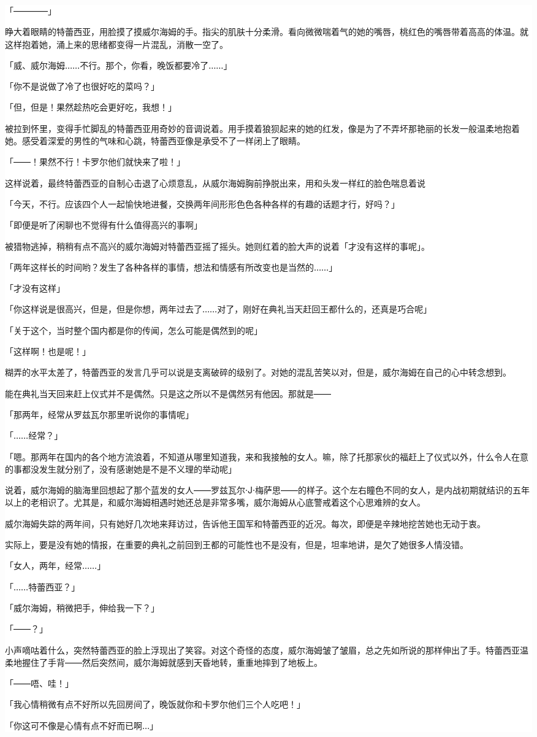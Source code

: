 「————」

睁大着眼睛的特蕾西亚，用脸摸了摸威尔海姆的手。指尖的肌肤十分柔滑。看向微微喘着气的她的嘴唇，桃红色的嘴唇带着高高的体温。就这样抱着她，涌上来的思绪都变得一片混乱，消散一空了。

「威、威尔海姆……不行。那个，你看，晚饭都要冷了……」

「你不是说做了冷了也很好吃的菜吗？」

「但，但是！果然趁热吃会更好吃，我想！」

被拉到怀里，变得手忙脚乱的特蕾西亚用奇妙的音调说着。用手摸着狼狈起来的她的红发，像是为了不弄坏那艳丽的长发一般温柔地抱着她。感受着深爱的男性的气味和心跳，特蕾西亚像是承受不了一样闭上了眼睛。

「——！果然不行！卡罗尔他们就快来了啦！」

这样说着，最终特蕾西亚的自制心击退了心烦意乱，从威尔海姆胸前挣脱出来，用和头发一样红的脸色喘息着说

「今天，不行。应该四个人一起愉快地进餐，交换两年间形形色色各种各样的有趣的话题才行，好吗？」

「即便是听了闲聊也不觉得有什么值得高兴的事啊」

被猎物逃掉，稍稍有点不高兴的威尔海姆对特蕾西亚摇了摇头。她则红着的脸大声的说着「才没有这样的事呢」。

「两年这样长的时间哟？发生了各种各样的事情，想法和情感有所改变也是当然的……」

「才没有这样」

「你这样说是很高兴，但是，但是你想，两年过去了……对了，刚好在典礼当天赶回王都什么的，还真是巧合呢」

「关于这个，当时整个国内都是你的传闻，怎么可能是偶然到的呢」

「这样啊！也是呢！」

糊弄的水平太差了，特蕾西亚的发言几乎可以说是支离破碎的级别了。对她的混乱苦笑以对，但是，威尔海姆在自己的心中转念想到。

能在典礼当天回来赶上仪式并不是偶然。只是这之所以不是偶然另有他因。那就是——

「那两年，经常从罗兹瓦尔那里听说你的事情呢」

「……经常？」

「嗯。那两年在国内的各个地方流浪着，不知道从哪里知道我，来和我接触的女人。嘛，除了托那家伙的福赶上了仪式以外，什么令人在意的事都没发生就分别了，没有感谢她是不是不义理的举动呢」

说着，威尔海姆的脑海里回想起了那个蓝发的女人——罗兹瓦尔·J·梅萨思——的样子。这个左右瞳色不同的女人，是内战初期就结识的五年以上的老相识了。尤其是，和威尔海姆相遇时她还总是非常多嘴，威尔海姆从心底警戒着这个心思难辨的女人。

威尔海姆失踪的两年间，只有她好几次地来拜访过，告诉他王国军和特蕾西亚的近况。每次，即便是辛辣地挖苦她也无动于衷。

实际上，要是没有她的情报，在重要的典礼之前回到王都的可能性也不是没有，但是，坦率地讲，是欠了她很多人情没错。

「女人，两年，经常……」

「……特蕾西亚？」

「威尔海姆，稍微把手，伸给我一下？」

「——？」

小声嘀咕着什么，突然特蕾西亚的脸上浮现出了笑容。对这个奇怪的态度，威尔海姆皱了皱眉，总之先如所说的那样伸出了手。特蕾西亚温柔地握住了手背——然后突然间，威尔海姆就感到天昏地转，重重地摔到了地板上。

「——唔、哇！」

「我心情稍微有点不好所以先回房间了，晚饭就你和卡罗尔他们三个人吃吧！」

「你这可不像是心情有点不好而已啊…」
